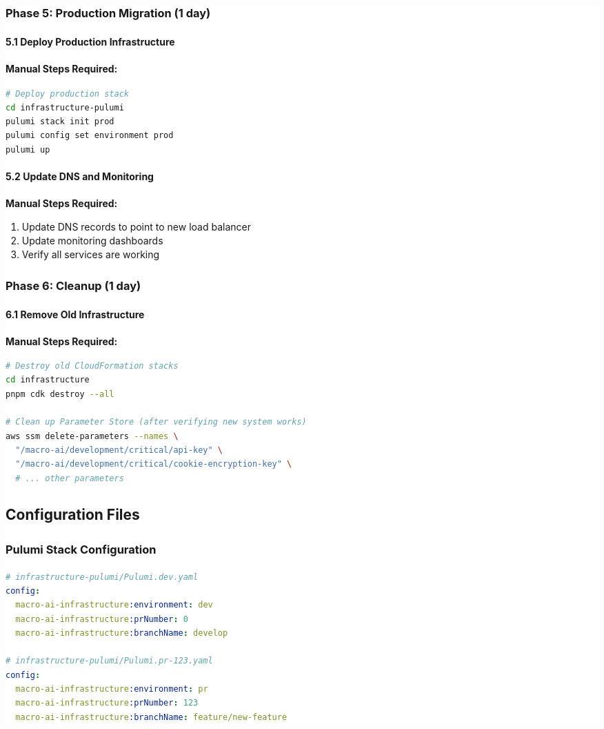 ### Phase 5: Production Migration (1 day)

#### 5.1 Deploy Production Infrastructure

**Manual Steps Required:**

```bash
# Deploy production stack
cd infrastructure-pulumi
pulumi stack init prod
pulumi config set environment prod
pulumi up
```

#### 5.2 Update DNS and Monitoring

**Manual Steps Required:**

1. Update DNS records to point to new load balancer
2. Update monitoring dashboards
3. Verify all services are working

### Phase 6: Cleanup (1 day)

#### 6.1 Remove Old Infrastructure

**Manual Steps Required:**

```bash
# Destroy old CloudFormation stacks
cd infrastructure
pnpm cdk destroy --all

# Clean up Parameter Store (after verifying new system works)
aws ssm delete-parameters --names \
  "/macro-ai/development/critical/api-key" \
  "/macro-ai/development/critical/cookie-encryption-key" \
  # ... other parameters
```

## Configuration Files

### Pulumi Stack Configuration

```yaml
# infrastructure-pulumi/Pulumi.dev.yaml
config:
  macro-ai-infrastructure:environment: dev
  macro-ai-infrastructure:prNumber: 0
  macro-ai-infrastructure:branchName: develop

# infrastructure-pulumi/Pulumi.pr-123.yaml
config:
  macro-ai-infrastructure:environment: pr
  macro-ai-infrastructure:prNumber: 123
  macro-ai-infrastructure:branchName: feature/new-feature
```
